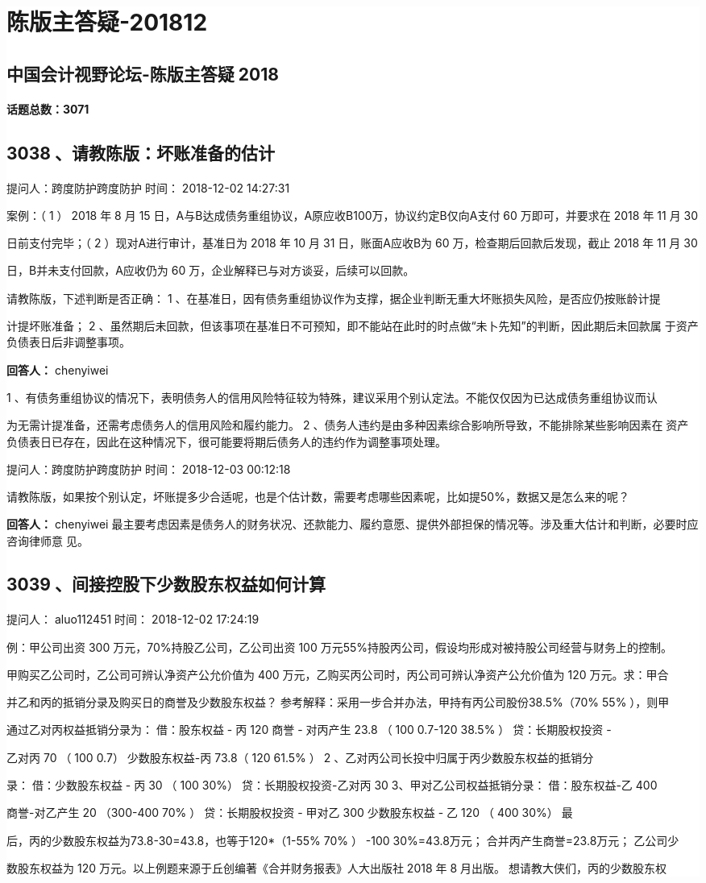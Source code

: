 # 陈版主答疑-201812

## 中国会计视野论坛-陈版主答疑 2018

**话题总数：3071**

## 3038 、请教陈版：坏账准备的估计

提问人：跨度防护跨度防护 时间： 2018-12-02 14:27:31

案例：（ 1 ） 2018 年 8 月 15 日，A与B达成债务重组协议，A原应收B100万，协议约定B仅向A支付 60 万即可，并要求在 2018 年 11 月 30

日前支付完毕；（ 2 ）现对A进行审计，基准日为 2018 年 10 月 31 日，账面A应收B为 60 万，检查期后回款后发现，截止 2018 年 11 月 30

日，B并未支付回款，A应收仍为 60 万，企业解释已与对方谈妥，后续可以回款。

请教陈版，下述判断是否正确： 1 、在基准日，因有债务重组协议作为支撑，据企业判断无重大坏账损失风险，是否应仍按账龄计提

计提坏账准备； 2 、虽然期后未回款，但该事项在基准日不可预知，即不能站在此时的时点做“未卜先知”的判断，因此期后未回款属
于资产负债表日后非调整事项。

**回答人：** chenyiwei

1 、有债务重组协议的情况下，表明债务人的信用风险特征较为特殊，建议采用个别认定法。不能仅仅因为已达成债务重组协议而认

为无需计提准备，还需考虑债务人的信用风险和履约能力。 2 、债务人违约是由多种因素综合影响所导致，不能排除某些影响因素在
资产负债表日已存在，因此在这种情况下，很可能要将期后债务人的违约作为调整事项处理。

提问人：跨度防护跨度防护 时间： 2018-12-03 00:12:18

请教陈版，如果按个别认定，坏账提多少合适呢，也是个估计数，需要考虑哪些因素呢，比如提50%，数据又是怎么来的呢？

**回答人：** chenyiwei
最主要考虑因素是债务人的财务状况、还款能力、履约意愿、提供外部担保的情况等。涉及重大估计和判断，必要时应咨询律师意
见。

## 3039 、间接控股下少数股东权益如何计算

提问人： aluo112451 时间： 2018-12-02 17:24:19

例：甲公司出资 300 万元，70%持股乙公司，乙公司出资 100 万元55%持股丙公司，假设均形成对被持股公司经营与财务上的控制。

甲购买乙公司时，乙公司可辨认净资产公允价值为 400 万元，乙购买丙公司时，丙公司可辨认净资产公允价值为 120 万元。求：甲合

并乙和丙的抵销分录及购买日的商誉及少数股东权益？ 参考解释：采用一步合并办法，甲持有丙公司股份38.5%（70% 55% ），则甲

通过乙对丙权益抵销分录为： 借：股东权益 - 丙 120 商誉 - 对丙产生 23.8 （ 100 0.7-120 38.5% ） 贷：长期股权投资 -

乙对丙 70 （ 100 0.7） 少数股东权益-丙 73.8（ 120 61.5% ） 2 、乙对丙公司长投中归属于丙少数股东权益的抵销分

录： 借：少数股东权益 - 丙 30 （ 100 30%） 贷：长期股权投资-乙对丙 30 3、甲对乙公司权益抵销分录： 借：股东权益-乙 400

商誉-对乙产生 20 （300-400 70% ） 贷：长期股权投资 - 甲对乙 300 少数股东权益 - 乙 120 （ 400 30%） 最

后，丙的少数股东权益为73.8-30=43.8，也等于120*（1-55% 70% ） -100 30%=43.8万元； 合并丙产生商誉=23.8万元； 乙公司少

数股东权益为 120 万元。以上例题来源于丘创编著《合并财务报表》人大出版社 2018 年 8 月出版。 想请教大侠们，丙的少数股东权

